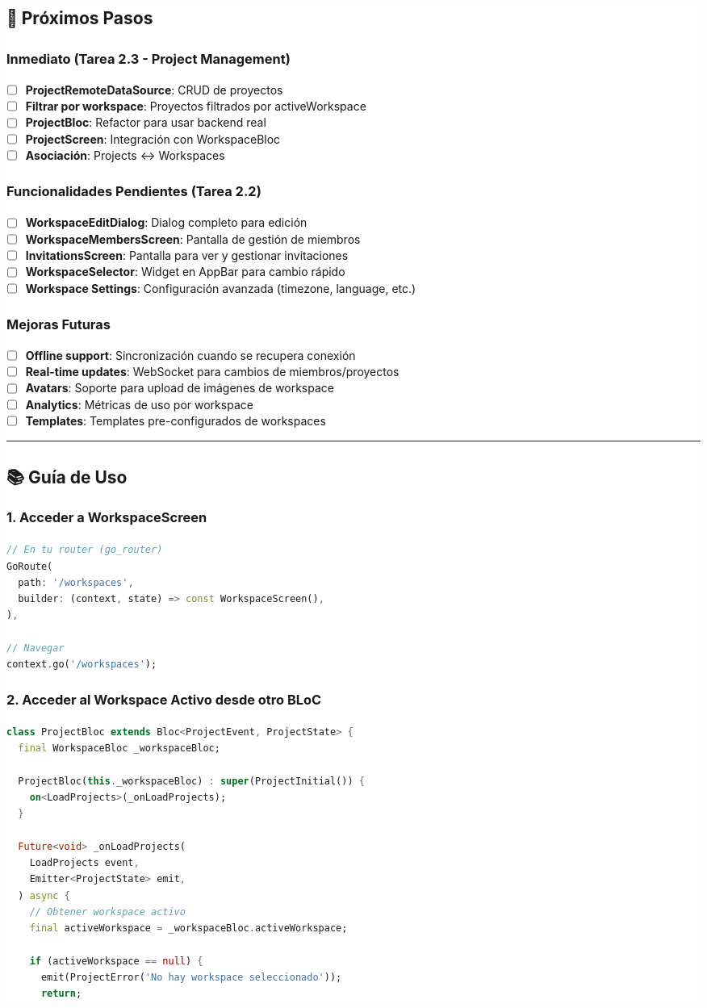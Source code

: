 
## 🚀 Próximos Pasos

### Inmediato (Tarea 2.3 - Project Management)

- [ ] **ProjectRemoteDataSource**: CRUD de proyectos
- [ ] **Filtrar por workspace**: Proyectos filtrados por activeWorkspace
- [ ] **ProjectBloc**: Refactor para usar backend real
- [ ] **ProjectScreen**: Integración con WorkspaceBloc
- [ ] **Asociación**: Projects ↔ Workspaces

### Funcionalidades Pendientes (Tarea 2.2)

- [ ] **WorkspaceEditDialog**: Dialog completo para edición
- [ ] **WorkspaceMembersScreen**: Pantalla de gestión de miembros
- [ ] **InvitationsScreen**: Pantalla para ver y gestionar invitaciones
- [ ] **WorkspaceSelector**: Widget en AppBar para cambio rápido
- [ ] **Workspace Settings**: Configuración avanzada (timezone, language, etc.)

### Mejoras Futuras

- [ ] **Offline support**: Sincronización cuando se recupera conexión
- [ ] **Real-time updates**: WebSocket para cambios de miembros/proyectos
- [ ] **Avatars**: Soporte para upload de imágenes de workspace
- [ ] **Analytics**: Métricas de uso por workspace
- [ ] **Templates**: Templates pre-configurados de workspaces

---

## 📚 Guía de Uso

### 1. Acceder a WorkspaceScreen

```dart
// En tu router (go_router)
GoRoute(
  path: '/workspaces',
  builder: (context, state) => const WorkspaceScreen(),
),

// Navegar
context.go('/workspaces');
```

### 2. Acceder al Workspace Activo desde otro BLoC

```dart
class ProjectBloc extends Bloc<ProjectEvent, ProjectState> {
  final WorkspaceBloc _workspaceBloc;

  ProjectBloc(this._workspaceBloc) : super(ProjectInitial()) {
    on<LoadProjects>(_onLoadProjects);
  }

  Future<void> _onLoadProjects(
    LoadProjects event,
    Emitter<ProjectState> emit,
  ) async {
    // Obtener workspace activo
    final activeWorkspace = _workspaceBloc.activeWorkspace;

    if (activeWorkspace == null) {
      emit(ProjectError('No hay workspace seleccionado'));
      return;
```